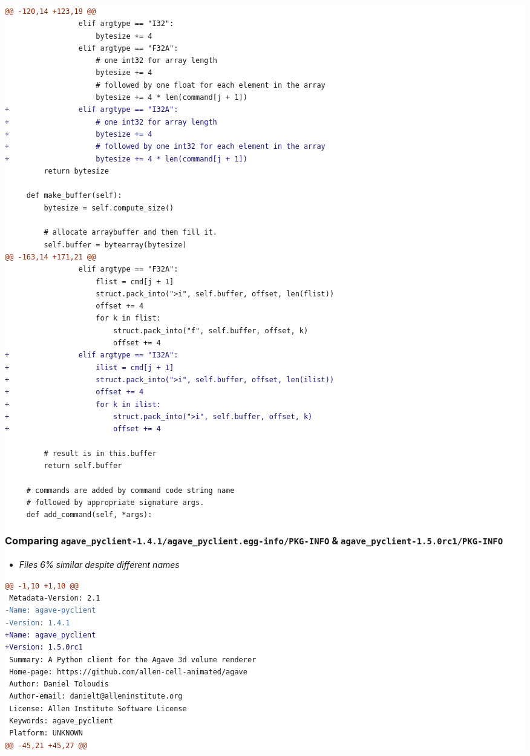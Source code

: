 ```diff
@@ -120,14 +123,19 @@
                 elif argtype == "I32":
                     bytesize += 4
                 elif argtype == "F32A":
                     # one int32 for array length
                     bytesize += 4
                     # followed by one float for each element in the array
                     bytesize += 4 * len(command[j + 1])
+                elif argtype == "I32A":
+                    # one int32 for array length
+                    bytesize += 4
+                    # followed by one int32 for each element in the array
+                    bytesize += 4 * len(command[j + 1])
         return bytesize
 
     def make_buffer(self):
         bytesize = self.compute_size()
 
         # allocate arraybuffer and then fill it.
         self.buffer = bytearray(bytesize)
@@ -163,14 +171,21 @@
                 elif argtype == "F32A":
                     flist = cmd[j + 1]
                     struct.pack_into(">i", self.buffer, offset, len(flist))
                     offset += 4
                     for k in flist:
                         struct.pack_into("f", self.buffer, offset, k)
                         offset += 4
+                elif argtype == "I32A":
+                    ilist = cmd[j + 1]
+                    struct.pack_into(">i", self.buffer, offset, len(ilist))
+                    offset += 4
+                    for k in ilist:
+                        struct.pack_into(">i", self.buffer, offset, k)
+                        offset += 4
 
         # result is in this.buffer
         return self.buffer
 
     # commands are added by command code string name
     # followed by appropriate signature args.
     def add_command(self, *args):
```

### Comparing `agave_pyclient-1.4.1/agave_pyclient.egg-info/PKG-INFO` & `agave_pyclient-1.5.0rc1/PKG-INFO`

 * *Files 6% similar despite different names*

```diff
@@ -1,10 +1,10 @@
 Metadata-Version: 2.1
-Name: agave-pyclient
-Version: 1.4.1
+Name: agave_pyclient
+Version: 1.5.0rc1
 Summary: A Python client for the Agave 3d volume renderer
 Home-page: https://github.com/allen-cell-animated/agave
 Author: Daniel Toloudis
 Author-email: danielt@alleninstitute.org
 License: Allen Institute Software License
 Keywords: agave_pyclient
 Platform: UNKNOWN
@@ -45,21 +45,27 @@
```